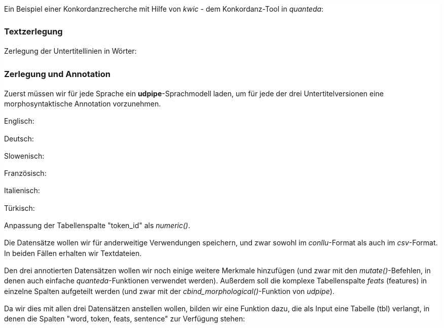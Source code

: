 Ein Beispiel einer Konkordanzrecherche mit Hilfe von *kwic* - dem Konkordanz-Tool in *quanteda*:



### Textzerlegung

Zerlegung der Untertitellinien in Wörter:



### Zerlegung und Annotation

Zuerst müssen wir für jede Sprache ein **udpipe**-Sprachmodell laden, um für jede der drei Untertitelversionen eine morphosyntaktische Annotation vorzunehmen.

Englisch:





Deutsch:





Slowenisch:





Französisch:





Italienisch:





Türkisch:





Anpassung der Tabellenspalte "token_id" als *numeric()*.




Die Datensätze wollen wir für anderweitige Verwendungen speichern, und zwar sowohl im *conllu*-Format als auch im *csv*-Format. In beiden Fällen erhalten wir Textdateien.







Den drei annotierten Datensätzen wollen wir noch einige weitere Merkmale hinzufügen (und zwar mit den *mutate()*-Befehlen, in denen auch einfache *quanteda*-Funktionen verwendet werden). Außerdem soll die komplexe Tabellenspalte *feats* (features) in einzelne Spalten aufgeteilt werden (und zwar mit der *cbind_morphological()*-Funktion von *udpipe*).

Da wir dies mit allen drei Datensätzen anstellen wollen, bilden wir eine Funktion dazu, die als Input eine Tabelle (tbl) verlangt, in denen die Spalten "word, token, feats, sentence" zur Verfügung stehen:
